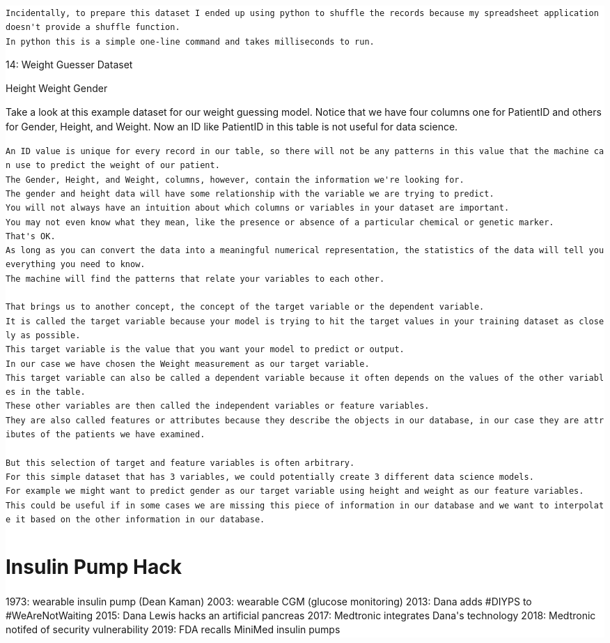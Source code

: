     Incidentally, to prepare this dataset I ended up using python to shuffle the records because my spreadsheet application doesn't provide a shuffle function.
    In python this is a simple one-line command and takes milliseconds to run.

</aside>

14: Weight Guesser Dataset

Height
Weight
Gender

<aside class="notes">
    Take a look at this example dataset for our weight guessing model.
    Notice that we have four columns one for PatientID and others for Gender, Height, and Weight.
    Now an ID like PatientID in this table is not useful for data science.

    An ID value is unique for every record in our table, so there will not be any patterns in this value that the machine can use to predict the weight of our patient.
    The Gender, Height, and Weight, columns, however, contain the information we're looking for.
    The gender and height data will have some relationship with the variable we are trying to predict.
    You will not always have an intuition about which columns or variables in your dataset are important.
    You may not even know what they mean, like the presence or absence of a particular chemical or genetic marker.
    That's OK.
    As long as you can convert the data into a meaningful numerical representation, the statistics of the data will tell you everything you need to know.
    The machine will find the patterns that relate your variables to each other.

    That brings us to another concept, the concept of the target variable or the dependent variable.
    It is called the target variable because your model is trying to hit the target values in your training dataset as closely as possible.
    This target variable is the value that you want your model to predict or output.
    In our case we have chosen the Weight measurement as our target variable.
    This target variable can also be called a dependent variable because it often depends on the values of the other variables in the table.
    These other variables are then called the independent variables or feature variables.
    They are also called features or attributes because they describe the objects in our database, in our case they are attributes of the patients we have examined.

    But this selection of target and feature variables is often arbitrary.
    For this simple dataset that has 3 variables, we could potentially create 3 different data science models.
    For example we might want to predict gender as our target variable using height and weight as our feature variables.
    This could be useful if in some cases we are missing this piece of information in our database and we want to interpolate it based on the other information in our database.

</aside>

# Insulin Pump Hack

1973: wearable insulin pump (Dean Kaman)
2003: wearable CGM (glucose monitoring)
2013: Dana adds #DIYPS to #WeAreNotWaiting
2015: Dana Lewis hacks an artificial pancreas
2017: Medtronic integrates Dana's technology
2018: Medtronic notifed of security vulnerability
2019: FDA recalls MiniMed insulin pumps
